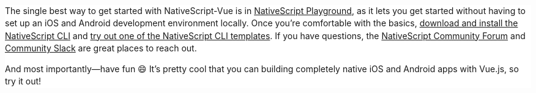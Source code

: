 The single best way to get started with NativeScript-Vue is in [NativeScript Playground](https://play.nativescript.org/?template=play-vue), as it lets you get started without having to set up an iOS and Android development environment locally. Once you’re comfortable with the basics, [download and install the NativeScript CLI](https://docs.nativescript.org/start/quick-setup) and [try out one of the NativeScript CLI templates](https://nativescript-vue.org/en/docs/getting-started/templates/). If you have questions, the [NativeScript Community Forum](https://discourse.nativescript.org/) and [Community Slack](https://developer.telerik.com/wp-login.php?action=slack-invitation) are great places to reach out.

And most importantly—have fun 😄 It’s pretty cool that you can building completely native iOS and Android apps with Vue.js, so try it out!

